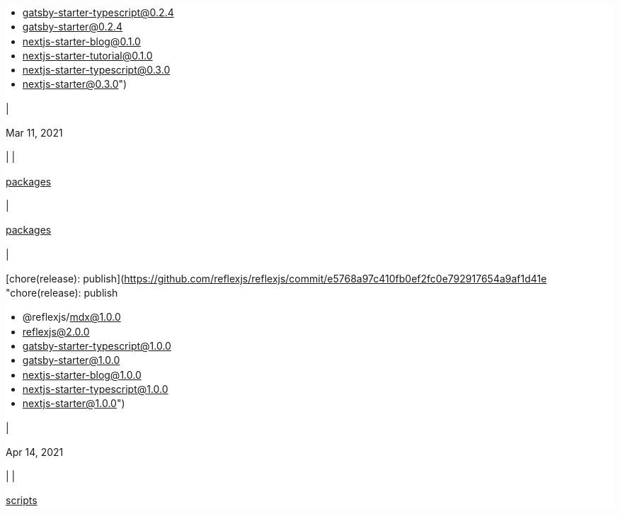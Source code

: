 - gatsby-starter-typescript@0.2.4
- gatsby-starter@0.2.4
- nextjs-starter-blog@0.1.0
- nextjs-starter-tutorial@0.1.0
- nextjs-starter-typescript@0.3.0
- nextjs-starter@0.3.0")



 | 

Mar 11, 2021

 |
| 

[packages](https://github.com/reflexjs/reflexjs/tree/main/packages "packages")







 | 

[packages](https://github.com/reflexjs/reflexjs/tree/main/packages "packages")







 | 

[chore(release): publish](https://github.com/reflexjs/reflexjs/commit/e5768a97c410fb0ef2fc0e792917654a9af1d41e "chore(release): publish
- @reflexjs/mdx@1.0.0
- reflexjs@2.0.0
- gatsby-starter-typescript@1.0.0
- gatsby-starter@1.0.0
- nextjs-starter-blog@1.0.0
- nextjs-starter-typescript@1.0.0
- nextjs-starter@1.0.0")



 | 

Apr 14, 2021

 |
| 

[scripts](https://github.com/reflexjs/reflexjs/tree/main/scripts "scripts")


